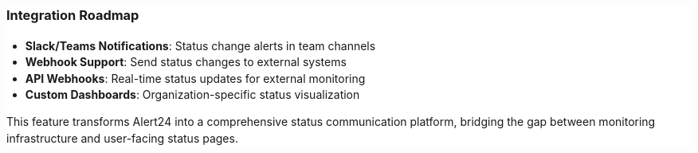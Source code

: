 ### Integration Roadmap

- **Slack/Teams Notifications**: Status change alerts in team channels
- **Webhook Support**: Send status changes to external systems
- **API Webhooks**: Real-time status updates for external monitoring
- **Custom Dashboards**: Organization-specific status visualization

This feature transforms Alert24 into a comprehensive status communication platform, bridging the gap between monitoring infrastructure and user-facing status pages.
